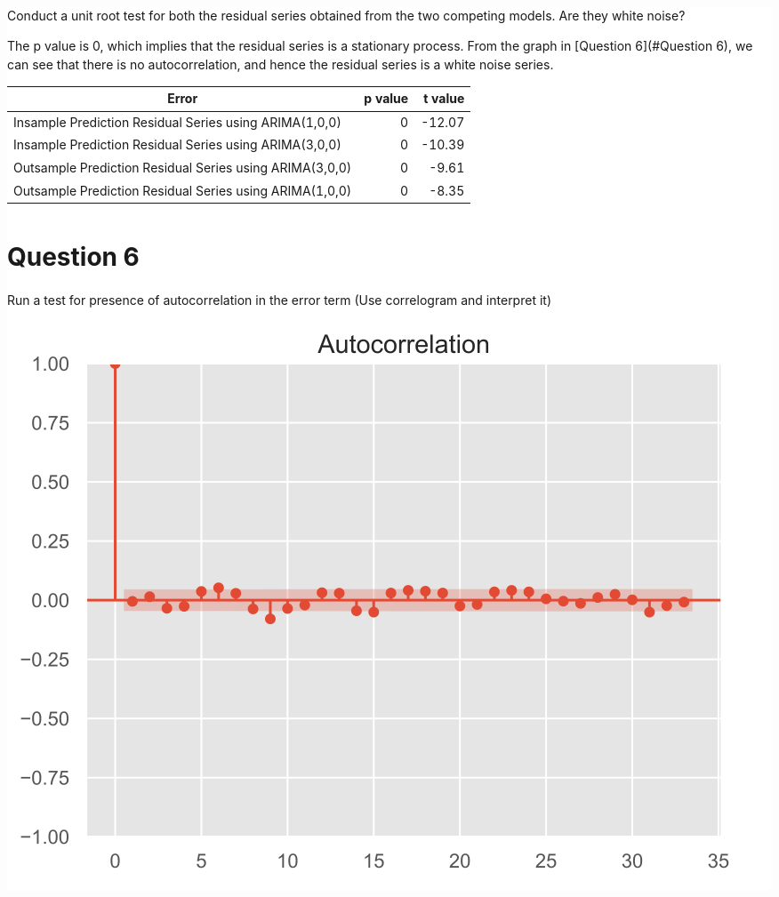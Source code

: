 Conduct a unit root test for both the residual series obtained from the two competing models. Are they white noise?

The p value is 0, which implies that the residual series is a stationary process. From the graph in [Question 6](#Question 6), we can see that there is no autocorrelation, and hence the residual series is a white noise series.

| Error                                                   | p value | t value |
| ------------------------------------------------------- | ------: | ------: |
| Insample Prediction Residual Series using ARIMA(1,0,0)  |       0 |  -12.07 |
| Insample Prediction Residual Series using ARIMA(3,0,0)  |       0 |  -10.39 |
| Outsample Prediction Residual Series using ARIMA(3,0,0) |       0 |   -9.61 |
| Outsample Prediction Residual Series using ARIMA(1,0,0) |       0 |   -8.35 |

# Question 6

Run a test for presence of autocorrelation in the error term (Use correlogram and interpret it)

![errors_tac](assets/errors_tac.svg)
